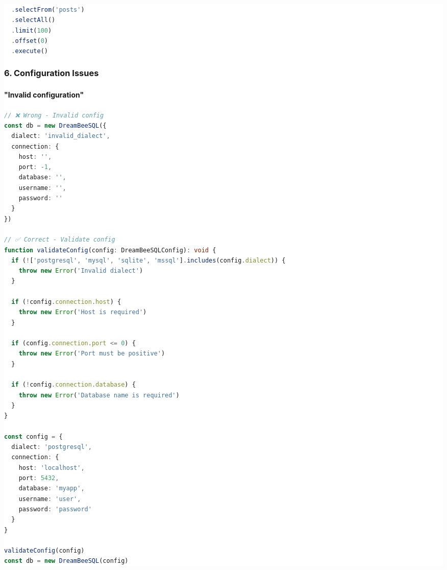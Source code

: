 ```typescript
  .selectFrom('posts')
  .selectAll()
  .limit(100)
  .offset(0)
  .execute()
```

### 6. Configuration Issues

#### "Invalid configuration"
```typescript
// ❌ Wrong - Invalid config
const db = new DreamBeeSQL({
  dialect: 'invalid_dialect',
  connection: {
    host: '',
    port: -1,
    database: '',
    username: '',
    password: ''
  }
})

// ✅ Correct - Validate config
function validateConfig(config: DreamBeeSQLConfig): void {
  if (!['postgresql', 'mysql', 'sqlite', 'mssql'].includes(config.dialect)) {
    throw new Error('Invalid dialect')
  }
  
  if (!config.connection.host) {
    throw new Error('Host is required')
  }
  
  if (config.connection.port <= 0) {
    throw new Error('Port must be positive')
  }
  
  if (!config.connection.database) {
    throw new Error('Database name is required')
  }
}

const config = {
  dialect: 'postgresql',
  connection: {
    host: 'localhost',
    port: 5432,
    database: 'myapp',
    username: 'user',
    password: 'password'
  }
}

validateConfig(config)
const db = new DreamBeeSQL(config)
```
